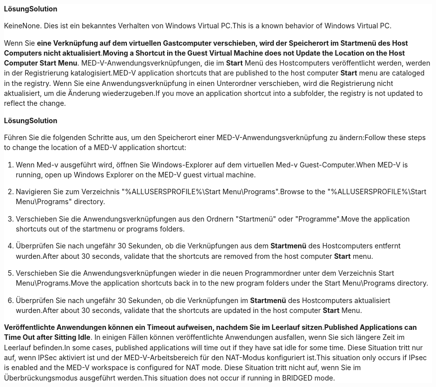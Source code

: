 **<span data-ttu-id="350cc-169">Lösung</span><span class="sxs-lookup"><span data-stu-id="350cc-169">Solution</span></span>**

<span data-ttu-id="350cc-170">Keine</span><span class="sxs-lookup"><span data-stu-id="350cc-170">None.</span></span> <span data-ttu-id="350cc-171">Dies ist ein bekanntes Verhalten von Windows Virtual PC.</span><span class="sxs-lookup"><span data-stu-id="350cc-171">This is a known behavior of Windows Virtual PC.</span></span>

<span data-ttu-id="350cc-172">Wenn Sie **eine Verknüpfung auf dem virtuellen Gastcomputer verschieben, wird der Speicherort im Startmenü des Host Computers nicht aktualisiert**.</span><span class="sxs-lookup"><span data-stu-id="350cc-172">**Moving a Shortcut in the Guest Virtual Machine does not Update the Location on the Host Computer Start Menu**.</span></span> <span data-ttu-id="350cc-173">MED-V-Anwendungsverknüpfungen, die im **Start** Menü des Hostcomputers veröffentlicht werden, werden in der Registrierung katalogisiert.</span><span class="sxs-lookup"><span data-stu-id="350cc-173">MED-V application shortcuts that are published to the host computer **Start** menu are cataloged in the registry.</span></span> <span data-ttu-id="350cc-174">Wenn Sie eine Anwendungsverknüpfung in einen Unterordner verschieben, wird die Registrierung nicht aktualisiert, um die Änderung wiederzugeben.</span><span class="sxs-lookup"><span data-stu-id="350cc-174">If you move an application shortcut into a subfolder, the registry is not updated to reflect the change.</span></span>

**<span data-ttu-id="350cc-175">Lösung</span><span class="sxs-lookup"><span data-stu-id="350cc-175">Solution</span></span>**

<span data-ttu-id="350cc-176">Führen Sie die folgenden Schritte aus, um den Speicherort einer MED-V-Anwendungsverknüpfung zu ändern:</span><span class="sxs-lookup"><span data-stu-id="350cc-176">Follow these steps to change the location of a MED-V application shortcut:</span></span>

1.  <span data-ttu-id="350cc-177">Wenn Med-v ausgeführt wird, öffnen Sie Windows-Explorer auf dem virtuellen Med-v Guest-Computer.</span><span class="sxs-lookup"><span data-stu-id="350cc-177">When MED-V is running, open up Windows Explorer on the MED-V guest virtual machine.</span></span>

2.  <span data-ttu-id="350cc-178">Navigieren Sie zum Verzeichnis "%ALLUSERSPROFILE%\\Start Menu\\Programs".</span><span class="sxs-lookup"><span data-stu-id="350cc-178">Browse to the "%ALLUSERSPROFILE%\\Start Menu\\Programs" directory.</span></span>

3.  <span data-ttu-id="350cc-179">Verschieben Sie die Anwendungsverknüpfungen aus den Ordnern "Startmenü" oder "Programme".</span><span class="sxs-lookup"><span data-stu-id="350cc-179">Move the application shortcuts out of the startmenu or programs folders.</span></span>

4.  <span data-ttu-id="350cc-180">Überprüfen Sie nach ungefähr 30 Sekunden, ob die Verknüpfungen aus dem **Startmenü** des Hostcomputers entfernt wurden.</span><span class="sxs-lookup"><span data-stu-id="350cc-180">After about 30 seconds, validate that the shortcuts are removed from the host computer **Start** menu.</span></span>

5.  <span data-ttu-id="350cc-181">Verschieben Sie die Anwendungsverknüpfungen wieder in die neuen Programmordner unter dem Verzeichnis Start Menu\\Programs.</span><span class="sxs-lookup"><span data-stu-id="350cc-181">Move the application shortcuts back in to the new program folders under the Start Menu\\Programs directory.</span></span>

6.  <span data-ttu-id="350cc-182">Überprüfen Sie nach ungefähr 30 Sekunden, ob die Verknüpfungen im **Startmenü** des Hostcomputers aktualisiert wurden.</span><span class="sxs-lookup"><span data-stu-id="350cc-182">After about 30 seconds, validate that the shortcuts are updated in the host computer **Start** Menu.</span></span>

<span data-ttu-id="350cc-183">**Veröffentlichte Anwendungen können ein Timeout aufweisen, nachdem Sie im Leerlauf sitzen**.</span><span class="sxs-lookup"><span data-stu-id="350cc-183">**Published Applications can Time Out after Sitting Idle**.</span></span> <span data-ttu-id="350cc-184">In einigen Fällen können veröffentlichte Anwendungen ausfallen, wenn Sie sich längere Zeit im Leerlauf befinden.</span><span class="sxs-lookup"><span data-stu-id="350cc-184">In some cases, published applications will time out if they have sat idle for some time.</span></span> <span data-ttu-id="350cc-185">Diese Situation tritt nur auf, wenn IPSec aktiviert ist und der MED-V-Arbeitsbereich für den NAT-Modus konfiguriert ist.</span><span class="sxs-lookup"><span data-stu-id="350cc-185">This situation only occurs if IPsec is enabled and the MED-V workspace is configured for NAT mode.</span></span> <span data-ttu-id="350cc-186">Diese Situation tritt nicht auf, wenn Sie im Überbrückungsmodus ausgeführt werden.</span><span class="sxs-lookup"><span data-stu-id="350cc-186">This situation does not occur if running in BRIDGED mode.</span></span>
